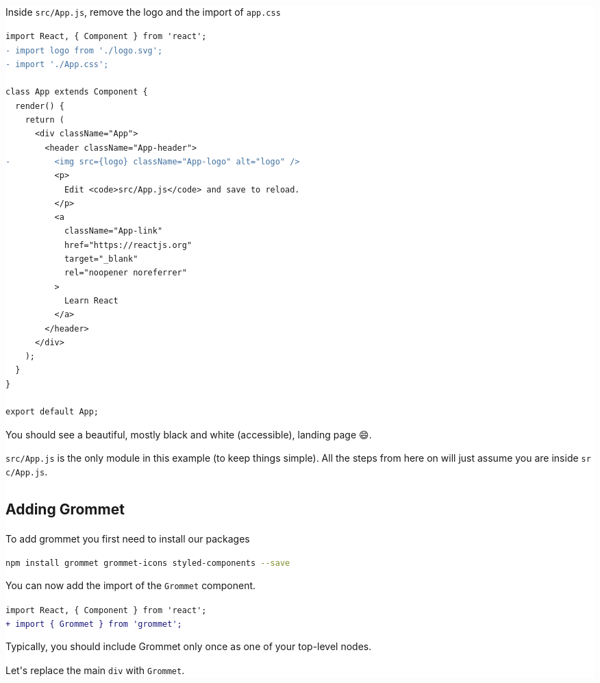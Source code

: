 Inside `src/App.js`, remove the logo and the import of `app.css`

```diff
import React, { Component } from 'react';
- import logo from './logo.svg';
- import './App.css';

class App extends Component {
  render() {
    return (
      <div className="App">
        <header className="App-header">
-         <img src={logo} className="App-logo" alt="logo" />
          <p>
            Edit <code>src/App.js</code> and save to reload.
          </p>
          <a
            className="App-link"
            href="https://reactjs.org"
            target="_blank"
            rel="noopener noreferrer"
          >
            Learn React
          </a>
        </header>
      </div>
    );
  }
}

export default App;
```

You should see a beautiful, mostly black and white (accessible), landing page :smile:.

`src/App.js` is the only module in this example (to keep things simple). All the steps from here on will just assume you are inside `src/App.js`.

## Adding Grommet

To add grommet you first need to install our packages

```bash
npm install grommet grommet-icons styled-components --save
```

You can now add the import of the `Grommet` component.

```diff
import React, { Component } from 'react';
+ import { Grommet } from 'grommet';
```

Typically, you should include Grommet only once as one of your top-level nodes.

Let's replace the main `div` with `Grommet`.
